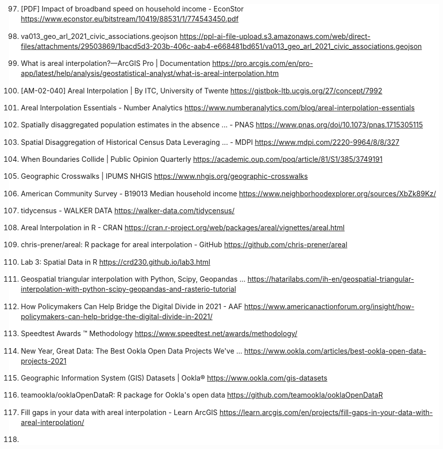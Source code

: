 97. \[PDF\] Impact of broadband speed on household income - EconStor https://www.econstor.eu/bitstream/10419/88531/1/774543450.pdf

98. va013_geo_arl_2021_civic_associations.geojson https://ppl-ai-file-upload.s3.amazonaws.com/web/direct-files/attachments/29503869/1bacd5d3-203b-406c-aab4-e668481bd651/va013_geo_arl_2021_civic_associations.geojson

99. What is areal interpolation?—ArcGIS Pro \| Documentation https://pro.arcgis.com/en/pro-app/latest/help/analysis/geostatistical-analyst/what-is-areal-interpolation.htm

100. \[AM-02-040\] Areal Interpolation \| By ITC, University of Twente https://gistbok-ltb.ucgis.org/27/concept/7992

101. Areal Interpolation Essentials - Number Analytics https://www.numberanalytics.com/blog/areal-interpolation-essentials

102. Spatially disaggregated population estimates in the absence ... - PNAS https://www.pnas.org/doi/10.1073/pnas.1715305115

103. Spatial Disaggregation of Historical Census Data Leveraging ... - MDPI https://www.mdpi.com/2220-9964/8/8/327

104. When Boundaries Collide \| Public Opinion Quarterly https://academic.oup.com/poq/article/81/S1/385/3749191

105. Geographic Crosswalks \| IPUMS NHGIS https://www.nhgis.org/geographic-crosswalks

106. American Community Survey - B19013 Median household income https://www.neighborhoodexplorer.org/sources/XbZk89Kz/

107. tidycensus - WALKER DATA https://walker-data.com/tidycensus/

108. Areal Interpolation in R - CRAN https://cran.r-project.org/web/packages/areal/vignettes/areal.html

109. chris-prener/areal: R package for areal interpolation - GitHub https://github.com/chris-prener/areal

110. Lab 3: Spatial Data in R https://crd230.github.io/lab3.html

111. Geospatial triangular interpolation with Python, Scipy, Geopandas ... https://hatarilabs.com/ih-en/geospatial-triangular-interpolation-with-python-scipy-geopandas-and-rasterio-tutorial

112. How Policymakers Can Help Bridge the Digital Divide in 2021 - AAF https://www.americanactionforum.org/insight/how-policymakers-can-help-bridge-the-digital-divide-in-2021/

113. Speedtest Awards ™ Methodology https://www.speedtest.net/awards/methodology/

114. New Year, Great Data: The Best Ookla Open Data Projects We've ... https://www.ookla.com/articles/best-ookla-open-data-projects-2021

115. Geographic Information System (GIS) Datasets \| Ookla® https://www.ookla.com/gis-datasets

116. teamookla/ooklaOpenDataR: R package for Ookla's open data https://github.com/teamookla/ooklaOpenDataR

117. Fill gaps in your data with areal interpolation - Learn ArcGIS https://learn.arcgis.com/en/projects/fill-gaps-in-your-data-with-areal-interpolation/

118. 
